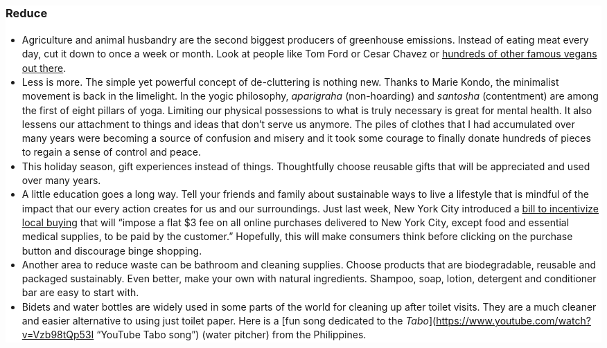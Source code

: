 
### Reduce 
* Agriculture and animal husbandry are the second biggest producers of greenhouse emissions. Instead of eating meat every day, cut it down to once a week or month.  Look at people like Tom Ford or Cesar Chavez or [hundreds of other famous vegans out there](https://en.wikipedia.org/wiki/List_of_vegans "list of vegans").
* Less is more. The simple yet powerful concept of de-cluttering is nothing new. Thanks to Marie Kondo, the minimalist movement is back in the limelight. In the yogic philosophy, *aparigraha* (non-hoarding) and *santosha* (contentment) are among the first of eight pillars of yoga. Limiting our physical possessions to what is truly necessary is great for mental health. It also lessens our attachment to things and ideas that don’t serve us anymore. The piles of clothes that I had accumulated over many years were becoming a source of confusion and misery and it took some courage to finally donate hundreds of pieces to regain a sense of control and peace. 
* This holiday season, gift experiences instead of things. Thoughtfully choose reusable gifts that will be appreciated and used over many years. 
* A little education goes a long way. Tell your friends and family about sustainable ways to live a lifestyle that is mindful of the impact that our every action creates for us and our surroundings. Just last week, New York City introduced a [bill to incentivize local buying](https://gothamist.com/news/ny-lawmaker-proposes-3-tax-online-deliveries-save-mta-and-check-amazons-power "article from gothamist") that will “impose a flat $3 fee on all online purchases delivered to New York City, except food and essential medical supplies, to be paid by the customer.” Hopefully, this will make consumers think before clicking on the purchase button and discourage binge shopping. 
* Another area to reduce waste can be bathroom and cleaning supplies. Choose products that are biodegradable, reusable and packaged sustainably. Even better, make your own with natural ingredients. Shampoo, soap, lotion, detergent and conditioner bar are easy to start with. 
* Bidets and water bottles are widely used in some parts of the world for cleaning up after toilet visits. They are a much cleaner and easier alternative to using just toilet paper. Here is a [fun song dedicated to the *Tabo*](https://www.youtube.com/watch?v=Vzb98tQp53I “YouTube Tabo song”) (water pitcher) from the Philippines. 
